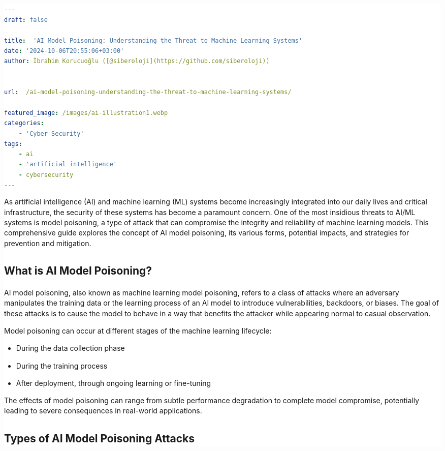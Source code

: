 ```yaml
---
draft: false

title:  'AI Model Poisoning: Understanding the Threat to Machine Learning Systems'
date: '2024-10-06T20:55:06+03:00'
author: İbrahim Korucuoğlu ([@siberoloji](https://github.com/siberoloji))
 
 
url:  /ai-model-poisoning-understanding-the-threat-to-machine-learning-systems/
 
featured_image: /images/ai-illustration1.webp
categories:
    - 'Cyber Security'
tags:
    - ai
    - 'artificial intelligence'
    - cybersecurity
---
```



As artificial intelligence (AI) and machine learning (ML) systems become increasingly integrated into our daily lives and critical infrastructure, the security of these systems has become a paramount concern. One of the most insidious threats to AI/ML systems is model poisoning, a type of attack that can compromise the integrity and reliability of machine learning models. This comprehensive guide explores the concept of AI model poisoning, its various forms, potential impacts, and strategies for prevention and mitigation.



## What is AI Model Poisoning?



AI model poisoning, also known as machine learning model poisoning, refers to a class of attacks where an adversary manipulates the training data or the learning process of an AI model to introduce vulnerabilities, backdoors, or biases. The goal of these attacks is to cause the model to behave in a way that benefits the attacker while appearing normal to casual observation.



Model poisoning can occur at different stages of the machine learning lifecycle:


* During the data collection phase

* During the training process

* After deployment, through ongoing learning or fine-tuning




The effects of model poisoning can range from subtle performance degradation to complete model compromise, potentially leading to severe consequences in real-world applications.



## Types of AI Model Poisoning Attacks
